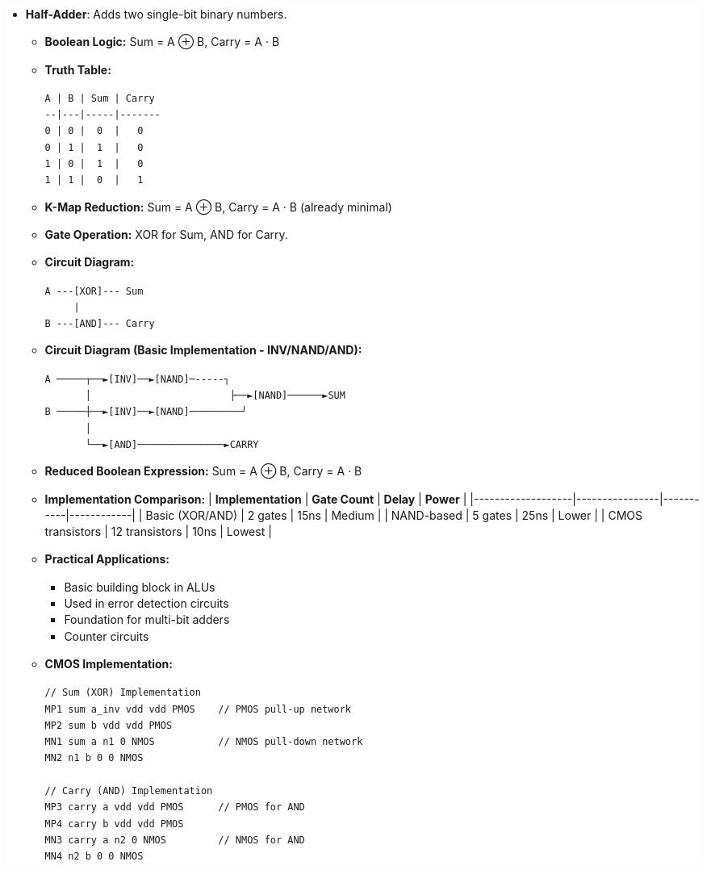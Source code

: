 - **Half-Adder**: Adds two single-bit binary numbers.
  - **Boolean Logic:** Sum = A ⊕ B, Carry = A · B
  - **Truth Table:**
    ```
    A | B | Sum | Carry
    --|---|-----|-------
    0 | 0 |  0  |   0
    0 | 1 |  1  |   0
    1 | 0 |  1  |   0
    1 | 1 |  0  |   1
    ```
  - **K-Map Reduction:** Sum = A ⊕ B, Carry = A · B (already minimal)
  - **Gate Operation:** XOR for Sum, AND for Carry.
  - **Circuit Diagram:**
    ```
    A ---[XOR]--- Sum
         |
    B ---[AND]--- Carry
    ```
  - **Circuit Diagram (Basic Implementation - INV/NAND/AND):**
    ```
    A ─────┬──►[INV]──►[NAND]─-----┐
           │                        ├──►[NAND]──────►SUM
    B ─────┼──►[INV]──►[NAND]─────────┘
           │
           └──►[AND]───────────────►CARRY
    ```
  - **Reduced Boolean Expression:** Sum = A ⊕ B, Carry = A · B
  - **Implementation Comparison:**
    | **Implementation** | **Gate Count** | **Delay** | **Power** |
    |-------------------|----------------|-----------|------------|
    | Basic (XOR/AND)   | 2 gates        | 15ns      | Medium    |
    | NAND-based        | 5 gates        | 25ns      | Lower     |
    | CMOS transistors  | 12 transistors | 10ns      | Lowest    |

  - **Practical Applications:**
    - Basic building block in ALUs
    - Used in error detection circuits
    - Foundation for multi-bit adders
    - Counter circuits

  - **CMOS Implementation:**
    ```
    // Sum (XOR) Implementation
    MP1 sum a_inv vdd vdd PMOS    // PMOS pull-up network
    MP2 sum b vdd vdd PMOS
    MN1 sum a n1 0 NMOS           // NMOS pull-down network
    MN2 n1 b 0 0 NMOS

    // Carry (AND) Implementation
    MP3 carry a vdd vdd PMOS      // PMOS for AND
    MP4 carry b vdd vdd PMOS
    MN3 carry a n2 0 NMOS         // NMOS for AND
    MN4 n2 b 0 0 NMOS
    ```
